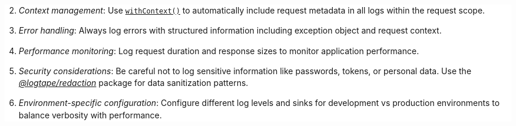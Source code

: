  2. *Context management*: Use [`withContext()`](./contexts.md#implicit-contexts)
    to automatically include request metadata in all logs within the request
    scope.

 3. *Error handling*: Always log errors with structured information including
    exception object and request context.

 4. *Performance monitoring*: Log request duration and response sizes to monitor
    application performance.

 5. *Security considerations*: Be careful not to log sensitive information like
    passwords, tokens, or personal data.
    Use the [*@logtape/redaction*](./redaction.md) package for data sanitization
    patterns.

 6. *Environment-specific configuration*: Configure different log levels and
    sinks for development vs production environments to balance verbosity with
    performance.
